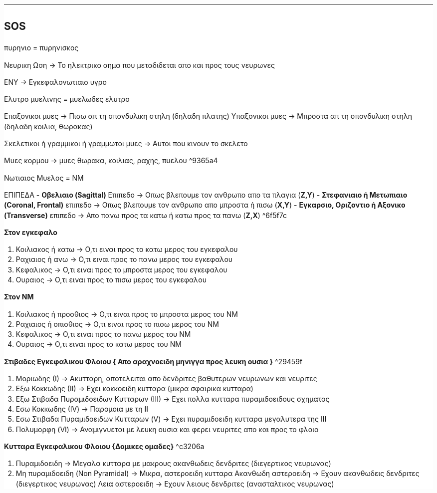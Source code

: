 ***

## SOS


πυρηνιο = πυρηνισκος

Νευρικη Ωση -> Το ηλεκτρικο σημα που μεταδιδεται απο και προς τους νευρωνες

ΕΝΥ -> Εγκεφαλονωτιαιο υγρο

Ελυτρο μυελινης = μυελωδες ελυτρο

Επαξονικοι μυες -> Πισω απ τη σπονδυλικη στηλη (δηλαδη πλατης)
Υπαξονικοι μυες -> Μπροστα απ τη σπονδυλικη στηλη (δηλαδη κοιλια, θωρακας)

Σκελετικοι ή γραμμικοι ή γραμμωτοι μυες -> Αυτοι που κινουν το σκελετο

Μυες κορμου -> μυες θωρακα, κοιλιας, ραχης, πυελου ^9365a4

Νωτιαιος Μυελος = ΝΜ

ΕΠΙΠΕΔΑ
	-  **Οβελιαιο (Sagittal)** Επιπεδο -> Οπως βλεπουμε τον ανθρωπο απο τα πλαγια 
		(**Ζ,Υ**)
	-  **Στεφανιαιο ή Mετωπιαιο (Coronal, Frontal)** επιπεδο -> Οπως βλεπουμε τον ανθρωπο απο μπροστα ή πισω
		(**Χ,Υ**)
	-  **Εγκαρσιο, Oριζοντιο ή Aξονικο (Transverse)** επιπεδο -> Απο πανω προς τα κατω ή κατω προς τα πανω
		(**Ζ,Χ**) ^6f5f7c

**Στον εγκεφαλο**
1.  Κοιλιακος ή κατω -> Ο,τι ειναι προς το κατω μερος του εγκεφαλου
2.  Ραχιαιος ή ανω -> Ο,τι ειναι προς το πανω μερος του εγκεφαλου
3.  Κεφαλικος -> Ο,τι ειναι προς το μπροστα μερος του εγκεφαλου
4.  Ουραιος -> Ο,τι ειναι προς το πισω μερος του εγκεφαλου

**Στον ΝΜ**
1.  Κοιλιακος ή προσθιος -> Ο,τι ειναι προς το μπροστα μερος του ΝΜ
2.  Ραχιαιος ή οπισθιος -> Ο,τι ειναι προς το πισω μερος του ΝΜ
3.  Κεφαλικος -> Ο,τι ειναι προς το πανω μερος του ΝΜ
4.  Ουραιος -> Ο,τι ειναι προς το κατω μερος του ΝΜ

**Στιβαδες Εγκεφαλικου Φλοιου { Απο αραχνοειδη μηνιγγα προς λευκη ουσια }** ^29459f
1)  Μοριωδης (Ι) -> Ακυτταρη, αποτελειται απο δενδριτες βαθυτερων νευρωνων και νευριτες
2)  Εξω Κοκκωδης (ΙΙ) -> Εχει κοκκοειδη κυτταρα (μικρα σφαιρικα κυτταρα)
3)  Εξω Στιβαδα Πυραμιδοειδων Κυτταρων (ΙΙΙ) -> Εχει πολλα κυτταρα πυραμιδοειδους σχηματος
4)  Εσω Κοκκωδης (ΙV) -> Παρομοια με τη ΙΙ
5)  Εσω Στιβαδα Πυραμιδοειδων Κυτταρων (V) -> Εχει πυραμιδοειδη κυτταρα μεγαλυτερα της ΙΙΙ
6)  Πολυμορφη (VI) -> Αναμιγνυεται με λευκη ουσια και φερει νευριτες απο και προς το φλοιο

**Κυτταρα Εγκεφαλικου Φλοιου {Δομικες ομαδες}** ^c3206a
1.  Πυραμιδοειδη -> Μεγαλα κυτταρα με μακρους ακανθωδεις δενδριτες (διεγερτικος νευρωνας)
2.  Μη πυραμιδοειδη (Non Pyramidal) -> Μικρα, αστεροειδη κυτταρα 
	Ακανθωδη αστεροειδη -> Εχουν ακανθωδεις δενδριτες (διεγερτικος νευρωνας)
	Λεια αστεροειδη -> Εχουν λειους δενδριτες (ανασταλτικος νευρωνας)
